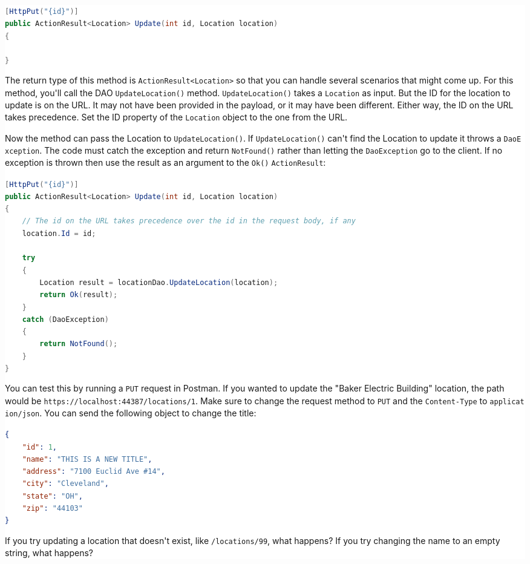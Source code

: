 ```csharp
[HttpPut("{id}")]
public ActionResult<Location> Update(int id, Location location)
{

}
```

The return type of this method is `ActionResult<Location>` so that you can handle several scenarios that might come up. For this method, you'll call the DAO `UpdateLocation()` method. `UpdateLocation()` takes a `Location` as input. But the ID for the location to update is on the URL. It may not have been provided in the payload, or it may have been different. Either way, the ID on the URL takes precedence. Set the ID property of the `Location` object to the one from the URL.

Now the method can pass the Location to `UpdateLocation()`. If `UpdateLocation()` can't find the Location to update it throws a `DaoException`. The code must catch the exception and return `NotFound()` rather than letting the `DaoException` go to the client. If no exception is thrown then use the result as an argument to the `Ok()` `ActionResult`:

```csharp
[HttpPut("{id}")]
public ActionResult<Location> Update(int id, Location location)
{
    // The id on the URL takes precedence over the id in the request body, if any
    location.Id = id;

    try
    {
        Location result = locationDao.UpdateLocation(location);
        return Ok(result);
    }
    catch (DaoException)
    {
        return NotFound();
    }
}
```

You can test this by running a `PUT` request in Postman. If you wanted to update the "Baker Electric Building" location, the path would be `https://localhost:44387/locations/1`. Make sure to change the request method to `PUT` and the `Content-Type` to `application/json`. You can send the following object to change the title:

```json
{
    "id": 1,
    "name": "THIS IS A NEW TITLE",
    "address": "7100 Euclid Ave #14",
    "city": "Cleveland",
    "state": "OH",
    "zip": "44103"
}
```

If you try updating a location that doesn't exist, like `/locations/99`, what happens? If you try changing the name to an empty string, what happens?
